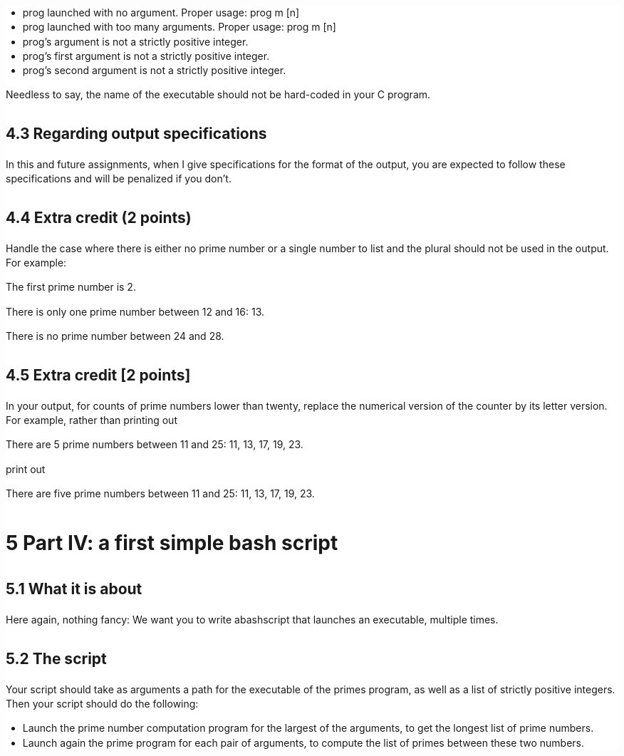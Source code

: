 - prog launched with no argument.
    Proper usage: prog m [n]
- prog launched with too many arguments.
    Proper usage: prog m [n]
- prog’s argument is not a strictly positive integer.
- prog’s first argument is not a strictly positive integer.
- prog’s second argument is not a strictly positive integer.

Needless to say, the name of the executable should not be hard-coded in your C program.


## 4.3 Regarding output specifications

In this and future assignments, when I give specifications for the format of the output, you are
expected to follow these specifications and will be penalized if you don’t.

## 4.4 Extra credit (2 points)

Handle the case where there is either no prime number or a single number to list and the plural
should not be used in the output. For example:

The first prime number is 2.

There is only one prime number between 12 and 16: 13.

There is no prime number between 24 and 28.

## 4.5 Extra credit [2 points]

In your output, for counts of prime numbers lower than twenty, replace the numerical version of
the counter by its letter version. For example, rather than printing out

There are 5 prime numbers between 11 and 25: 11, 13, 17, 19, 23.

print out

There are five prime numbers between 11 and 25: 11, 13, 17, 19, 23.

# 5 Part IV: a first simple bash script

## 5.1 What it is about

Here again, nothing fancy: We want you to write abashscript that launches an executable,
multiple times.

## 5.2 The script

Your script should take as arguments a path for the executable of the primes program, as well as a
list of strictly positive integers. Then your script should do the following:

- Launch the prime number computation program for the largest of the arguments, to get the
    longest list of prime numbers.
- Launch again the prime program for each pair of arguments, to compute the list of primes
    between these two numbers.
